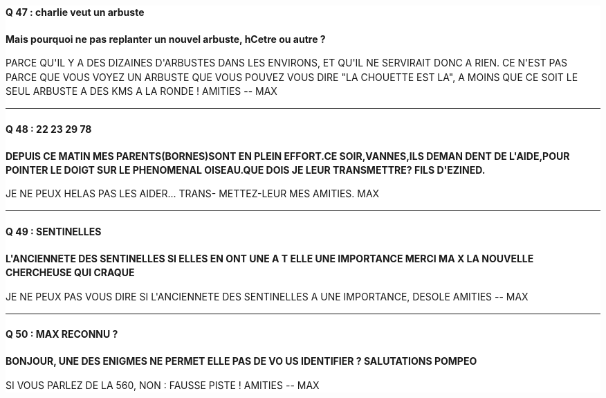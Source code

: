 
#### Q 47 : charlie veut un arbuste

**Mais pourquoi ne pas replanter un nouvel  arbuste, hCetre ou autre ?**

PARCE QU'IL Y A DES DIZAINES D'ARBUSTES DANS LES
ENVIRONS, ET QU'IL NE SERVIRAIT DONC A RIEN. CE N'EST PAS PARCE QUE VOUS
 VOYEZ UN ARBUSTE QUE VOUS POUVEZ VOUS DIRE "LA CHOUETTE EST LA", A
MOINS QUE CE SOIT LE SEUL ARBUSTE A DES KMS A LA RONDE !    AMITIES --
MAX

---

#### Q 48 : 22 23 29 78

**DEPUIS CE MATIN MES PARENTS(BORNES)SONT  EN PLEIN
EFFORT.CE SOIR,VANNES,ILS DEMAN DENT DE L'AIDE,POUR POINTER LE DOIGT SUR
  LE PHENOMENAL OISEAU.QUE DOIS JE LEUR   TRANSMETTRE?
               FILS D'EZINED.**

JE NE PEUX HELAS PAS LES AIDER... TRANS- METTEZ-LEUR MES AMITIES. MAX

---

#### Q 49 : SENTINELLES

**L'ANCIENNETE DES SENTINELLES SI ELLES EN ONT UNE A T ELLE UNE IMPORTANCE MERCI MA X LA NOUVELLE CHERCHEUSE QUI CRAQUE**

JE NE PEUX PAS VOUS DIRE SI L'ANCIENNETE DES SENTINELLES A UNE IMPORTANCE, DESOLE AMITIES -- MAX

---

#### Q 50 : MAX RECONNU ?

**BONJOUR, UNE DES ENIGMES NE PERMET ELLE PAS DE VO US IDENTIFIER ? SALUTATIONS POMPEO**

SI VOUS PARLEZ DE LA 560, NON : FAUSSE PISTE ! AMITIES -- MAX